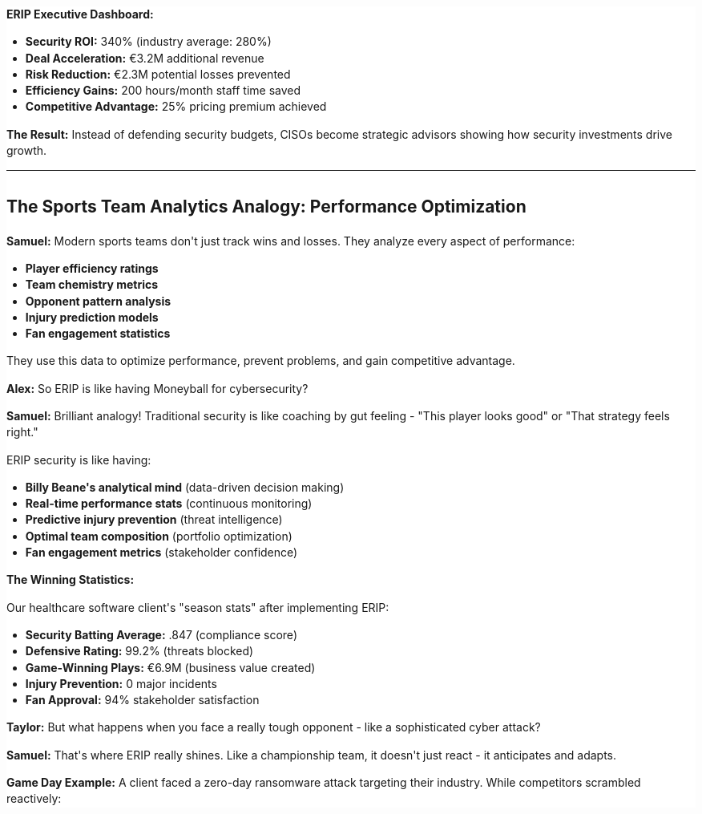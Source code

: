 **ERIP Executive Dashboard:** 
- **Security ROI:** 340% (industry average: 280%)
- **Deal Acceleration:** €3.2M additional revenue
- **Risk Reduction:** €2.3M potential losses prevented  
- **Efficiency Gains:** 200 hours/month staff time saved
- **Competitive Advantage:** 25% pricing premium achieved

**The Result:** Instead of defending security budgets, CISOs become strategic advisors showing how security investments drive growth.

---

## **The Sports Team Analytics Analogy: Performance Optimization**

**Samuel:** Modern sports teams don't just track wins and losses. They analyze every aspect of performance:

- **Player efficiency ratings**
- **Team chemistry metrics**  
- **Opponent pattern analysis**
- **Injury prediction models**
- **Fan engagement statistics**

They use this data to optimize performance, prevent problems, and gain competitive advantage.

**Alex:** So ERIP is like having Moneyball for cybersecurity?

**Samuel:** Brilliant analogy! Traditional security is like coaching by gut feeling - "This player looks good" or "That strategy feels right."

ERIP security is like having:
- **Billy Beane's analytical mind** (data-driven decision making)
- **Real-time performance stats** (continuous monitoring)
- **Predictive injury prevention** (threat intelligence)
- **Optimal team composition** (portfolio optimization)
- **Fan engagement metrics** (stakeholder confidence)

**The Winning Statistics:**

Our healthcare software client's "season stats" after implementing ERIP:

- **Security Batting Average:** .847 (compliance score)
- **Defensive Rating:** 99.2% (threats blocked)
- **Game-Winning Plays:** €6.9M (business value created)
- **Injury Prevention:** 0 major incidents
- **Fan Approval:** 94% stakeholder satisfaction

**Taylor:** But what happens when you face a really tough opponent - like a sophisticated cyber attack?

**Samuel:** That's where ERIP really shines. Like a championship team, it doesn't just react - it anticipates and adapts.

**Game Day Example:** 
A client faced a zero-day ransomware attack targeting their industry. While competitors scrambled reactively:
